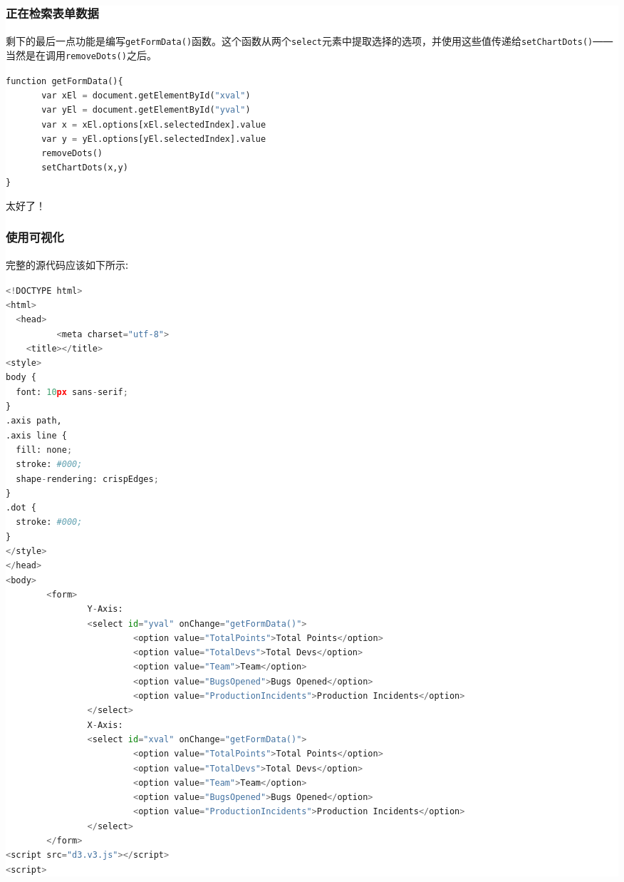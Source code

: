 ### 正在检索表单数据

剩下的最后一点功能是编写`getFormData()`函数。这个函数从两个`select`元素中提取选择的选项，并使用这些值传递给`setChartDots()`——当然是在调用`removeDots()`之后。

```py
function getFormData(){
       var xEl = document.getElementById("xval")
       var yEl = document.getElementById("yval")
       var x = xEl.options[xEl.selectedIndex].value
       var y = yEl.options[yEl.selectedIndex].value
       removeDots()
       setChartDots(x,y)
}

```

太好了！

### 使用可视化

完整的源代码应该如下所示:

```py
<!DOCTYPE html>
<html>
  <head>
          <meta charset="utf-8">
    <title></title>
<style>
body {
  font: 10px sans-serif;
}
.axis path,
.axis line {
  fill: none;
  stroke: #000;
  shape-rendering: crispEdges;
}
.dot {
  stroke: #000;
}
</style>
</head>
<body>
        <form>
                Y-Axis:
                <select id="yval" onChange="getFormData()">
                         <option value="TotalPoints">Total Points</option>
                         <option value="TotalDevs">Total Devs</option>
                         <option value="Team">Team</option>
                         <option value="BugsOpened">Bugs Opened</option>
                         <option value="ProductionIncidents">Production Incidents</option>
                </select>
                X-Axis:
                <select id="xval" onChange="getFormData()">
                         <option value="TotalPoints">Total Points</option>
                         <option value="TotalDevs">Total Devs</option>
                         <option value="Team">Team</option>
                         <option value="BugsOpened">Bugs Opened</option>
                         <option value="ProductionIncidents">Production Incidents</option>
                </select>
        </form>
<script src="d3.v3.js"></script>
<script>
```